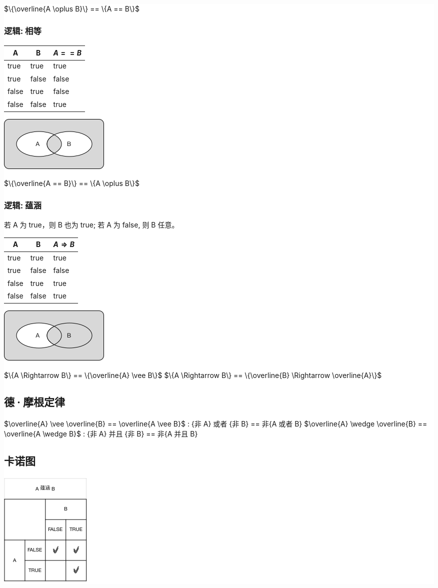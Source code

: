 $\{\overline{A \oplus B}\} == \{A == B\}$

### 逻辑: 相等

A     | B    | $A == B$
------|------|------
true  |true  |true
true  |false |false
false |true  |false
false |false |true

![2-5.png](DeveloperMathematics1/2-5.png)

$\{\overline{A == B}\} == \{A \oplus B\}$

### 逻辑: 蕴涵

若 A 为 true，则 B 也为 true; 若 A 为 false, 则 B 任意。

A     | B    | $A \Rightarrow B$
------|------|------
true  |true  |true
true  |false |false
false |true  |true
false |false |true

![2-6.png](DeveloperMathematics1/2-6.png)

$\{A \Rightarrow B\} == \{\overline{A} \vee B\}$
$\{A \Rightarrow B\} == \{\overline{B} \Rightarrow \overline{A}\}$

## 德 · 摩根定律

$\overline{A} \vee \overline{B} == \overline{A \vee B}$ : {非 A} 或者 {非 B} == 非{A 或者 B}
$\overline{A} \wedge \overline{B} == \overline{A \wedge B}$ : {非 A} 并且 {非 B} == 非{A 并且 B}

## 卡诺图

![](DeveloperMathematics1/2-7.png)
